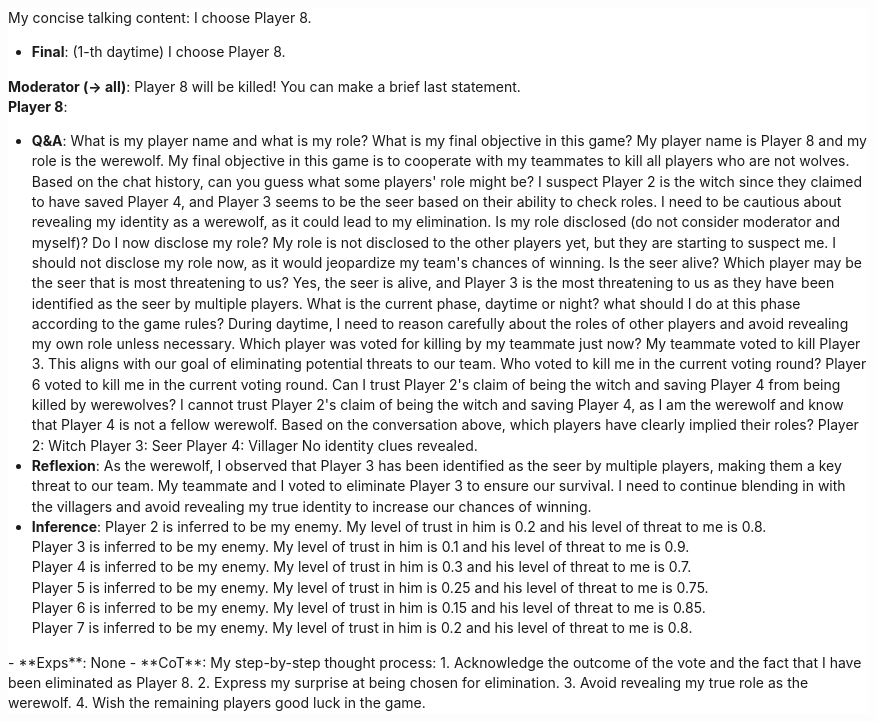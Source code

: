 My concise talking content: I choose Player 8.  

- **Final**: (1-th daytime) I choose Player 8.  

**Moderator (-> all)**: Player 8 will be killed! You can make a brief last statement.  
**Player 8**:  
- **Q&A**: What is my player name and what is my role? What is my final objective in this game? My player name is Player 8 and my role is the werewolf. My final objective in this game is to cooperate with my teammates to kill all players who are not wolves.
Based on the chat history, can you guess what some players' role might be? I suspect Player 2 is the witch since they claimed to have saved Player 4, and Player 3 seems to be the seer based on their ability to check roles. I need to be cautious about revealing my identity as a werewolf, as it could lead to my elimination.
Is my role disclosed (do not consider moderator and myself)? Do I now disclose my role? My role is not disclosed to the other players yet, but they are starting to suspect me. I should not disclose my role now, as it would jeopardize my team's chances of winning.
Is the seer alive? Which player may be the seer that is most threatening to us? Yes, the seer is alive, and Player 3 is the most threatening to us as they have been identified as the seer by multiple players.
What is the current phase, daytime or night? what should I do at this phase according to the game rules? During daytime, I need to reason carefully about the roles of other players and avoid revealing my own role unless necessary.
Which player was voted for killing by my teammate just now? My teammate voted to kill Player 3. This aligns with our goal of eliminating potential threats to our team.
Who voted to kill me in the current voting round? Player 6 voted to kill me in the current voting round.
Can I trust Player 2's claim of being the witch and saving Player 4 from being killed by werewolves? I cannot trust Player 2's claim of being the witch and saving Player 4, as I am the werewolf and know that Player 4 is not a fellow werewolf.
Based on the conversation above, which players have clearly implied their roles? Player 2: Witch   Player 3: Seer   Player 4: Villager   No identity clues revealed.  
- **Reflexion**: As the werewolf, I observed that Player 3 has been identified as the seer by multiple players, making them a key threat to our team. My teammate and I voted to eliminate Player 3 to ensure our survival. I need to continue blending in with the villagers and avoid revealing my true identity to increase our chances of winning.  
- **Inference**: Player 2 is inferred to be my enemy. My level of trust in him is 0.2 and his level of threat to me is 0.8.  
Player 3 is inferred to be my enemy. My level of trust in him is 0.1 and his level of threat to me is 0.9.  
Player 4 is inferred to be my enemy. My level of trust in him is 0.3 and his level of threat to me is 0.7.  
Player 5 is inferred to be my enemy. My level of trust in him is 0.25 and his level of threat to me is 0.75.  
Player 6 is inferred to be my enemy. My level of trust in him is 0.15 and his level of threat to me is 0.85.  
Player 7 is inferred to be my enemy. My level of trust in him is 0.2 and his level of threat to me is 0.8.  
<EOS>  
- **Exps**: None  
- **CoT**: My step-by-step thought process:
1. Acknowledge the outcome of the vote and the fact that I have been eliminated as Player 8.
2. Express my surprise at being chosen for elimination.
3. Avoid revealing my true role as the werewolf.
4. Wish the remaining players good luck in the game.
